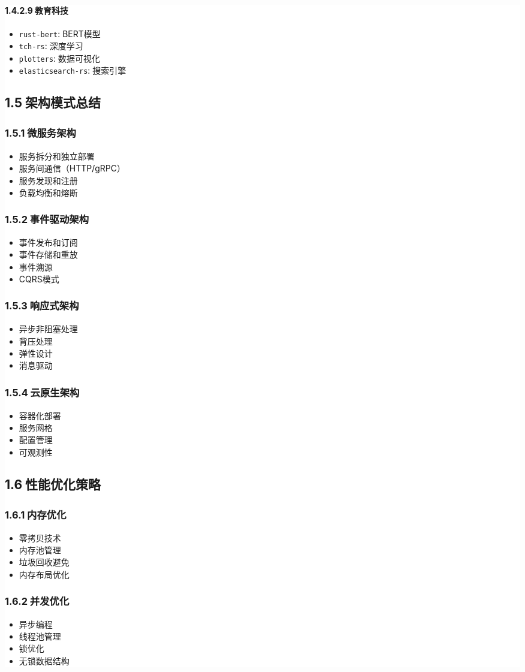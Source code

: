 #### 1.4.2.9 教育科技

- `rust-bert`: BERT模型
- `tch-rs`: 深度学习
- `plotters`: 数据可视化
- `elasticsearch-rs`: 搜索引擎

## 1.5 架构模式总结

### 1.5.1 微服务架构

- 服务拆分和独立部署
- 服务间通信（HTTP/gRPC）
- 服务发现和注册
- 负载均衡和熔断

### 1.5.2 事件驱动架构

- 事件发布和订阅
- 事件存储和重放
- 事件溯源
- CQRS模式

### 1.5.3 响应式架构

- 异步非阻塞处理
- 背压处理
- 弹性设计
- 消息驱动

### 1.5.4 云原生架构

- 容器化部署
- 服务网格
- 配置管理
- 可观测性

## 1.6 性能优化策略

### 1.6.1 内存优化

- 零拷贝技术
- 内存池管理
- 垃圾回收避免
- 内存布局优化

### 1.6.2 并发优化

- 异步编程
- 线程池管理
- 锁优化
- 无锁数据结构

